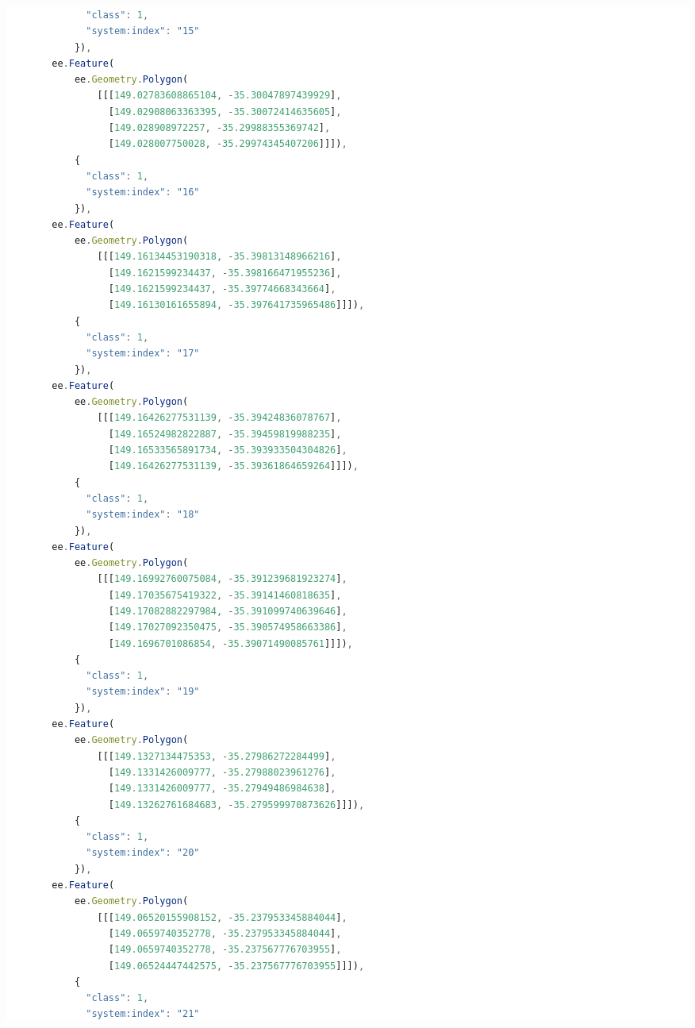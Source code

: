 ```JavaScript
              "class": 1,
              "system:index": "15"
            }),
        ee.Feature(
            ee.Geometry.Polygon(
                [[[149.02783608865104, -35.30047897439929],
                  [149.02908063363395, -35.30072414635605],
                  [149.028908972257, -35.29988355369742],
                  [149.028007750028, -35.29974345407206]]]),
            {
              "class": 1,
              "system:index": "16"
            }),
        ee.Feature(
            ee.Geometry.Polygon(
                [[[149.16134453190318, -35.39813148966216],
                  [149.1621599234437, -35.398166471955236],
                  [149.1621599234437, -35.39774668343664],
                  [149.16130161655894, -35.397641735965486]]]),
            {
              "class": 1,
              "system:index": "17"
            }),
        ee.Feature(
            ee.Geometry.Polygon(
                [[[149.16426277531139, -35.39424836078767],
                  [149.16524982822887, -35.39459819988235],
                  [149.16533565891734, -35.393933504304826],
                  [149.16426277531139, -35.39361864659264]]]),
            {
              "class": 1,
              "system:index": "18"
            }),
        ee.Feature(
            ee.Geometry.Polygon(
                [[[149.16992760075084, -35.391239681923274],
                  [149.17035675419322, -35.39141460818635],
                  [149.17082882297984, -35.391099740639646],
                  [149.17027092350475, -35.390574958663386],
                  [149.1696701086854, -35.39071490085761]]]),
            {
              "class": 1,
              "system:index": "19"
            }),
        ee.Feature(
            ee.Geometry.Polygon(
                [[[149.1327134475353, -35.27986272284499],
                  [149.1331426009777, -35.27988023961276],
                  [149.1331426009777, -35.27949486984638],
                  [149.13262761684683, -35.279599970873626]]]),
            {
              "class": 1,
              "system:index": "20"
            }),
        ee.Feature(
            ee.Geometry.Polygon(
                [[[149.06520155908152, -35.237953345884044],
                  [149.0659740352778, -35.237953345884044],
                  [149.0659740352778, -35.237567776703955],
                  [149.06524447442575, -35.237567776703955]]]),
            {
              "class": 1,
              "system:index": "21"
```